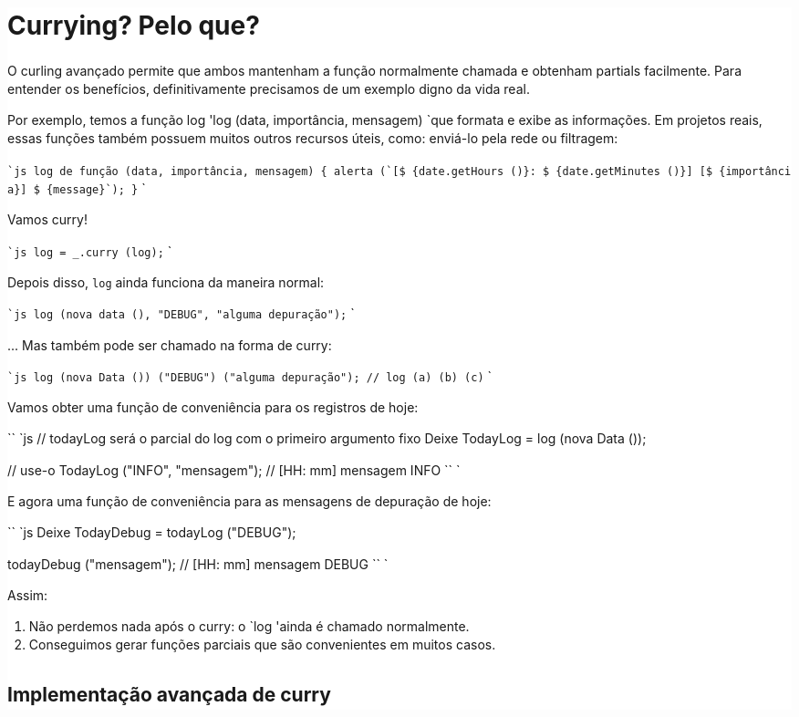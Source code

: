 # Currying? Pelo que?

O curling avançado permite que ambos mantenham a função normalmente chamada e obtenham partials facilmente. Para entender os benefícios, definitivamente precisamos de um exemplo digno da vida real.

Por exemplo, temos a função log 'log (data, importância, mensagem) `que formata e exibe as informações. Em projetos reais, essas funções também possuem muitos outros recursos úteis, como: enviá-lo pela rede ou filtragem:

`` `js
log de função (data, importância, mensagem) {
alerta (`[$ {date.getHours ()}: $ {date.getMinutes ()}] [$ {importância}] $ {message}`);
}
`` `

Vamos curry!

`` `js
log = _.curry (log);
`` `

Depois disso, `log` ainda funciona da maneira normal:

`` `js
log (nova data (), "DEBUG", "alguma depuração");
`` `

... Mas também pode ser chamado na forma de curry:

`` `js
log (nova Data ()) ("DEBUG") ("alguma depuração"); // log (a) (b) (c)
`` `

Vamos obter uma função de conveniência para os registros de hoje:

`` `js
// todayLog será o parcial do log com o primeiro argumento fixo
Deixe TodayLog = log (nova Data ());

// use-o
TodayLog ("INFO", "mensagem"); // [HH: mm] mensagem INFO
`` `

E agora uma função de conveniência para as mensagens de depuração de hoje:

`` `js
Deixe TodayDebug = todayLog ("DEBUG");

todayDebug ("mensagem"); // [HH: mm] mensagem DEBUG
`` `

Assim:
1. Não perdemos nada após o curry: o `log 'ainda é chamado normalmente.
2. Conseguimos gerar funções parciais que são convenientes em muitos casos.

## Implementação avançada de curry
